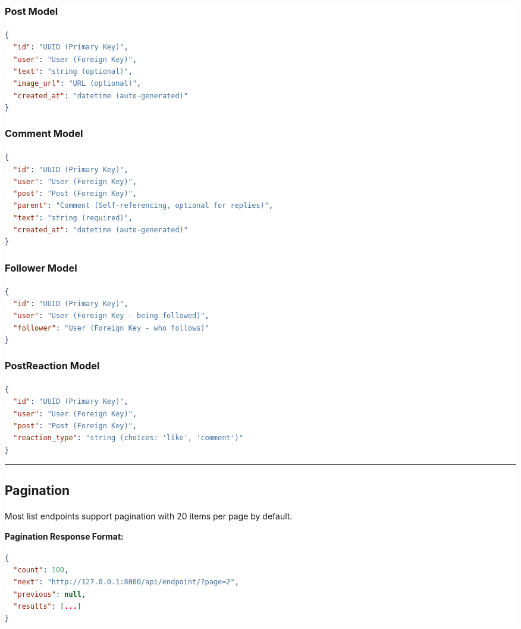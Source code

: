 
### Post Model
```json
{
  "id": "UUID (Primary Key)",
  "user": "User (Foreign Key)",
  "text": "string (optional)",
  "image_url": "URL (optional)",
  "created_at": "datetime (auto-generated)"
}
```

### Comment Model
```json
{
  "id": "UUID (Primary Key)",
  "user": "User (Foreign Key)",
  "post": "Post (Foreign Key)",
  "parent": "Comment (Self-referencing, optional for replies)",
  "text": "string (required)",
  "created_at": "datetime (auto-generated)"
}
```

### Follower Model
```json
{
  "id": "UUID (Primary Key)",
  "user": "User (Foreign Key - being followed)",
  "follower": "User (Foreign Key - who follows)"
}
```

### PostReaction Model
```json
{
  "id": "UUID (Primary Key)",
  "user": "User (Foreign Key)",
  "post": "Post (Foreign Key)",
  "reaction_type": "string (choices: 'like', 'comment')"
}
```

---

## Pagination

Most list endpoints support pagination with 20 items per page by default.

**Pagination Response Format:**
```json
{
  "count": 100,
  "next": "http://127.0.0.1:8000/api/endpoint/?page=2",
  "previous": null,
  "results": [...]
}
```
